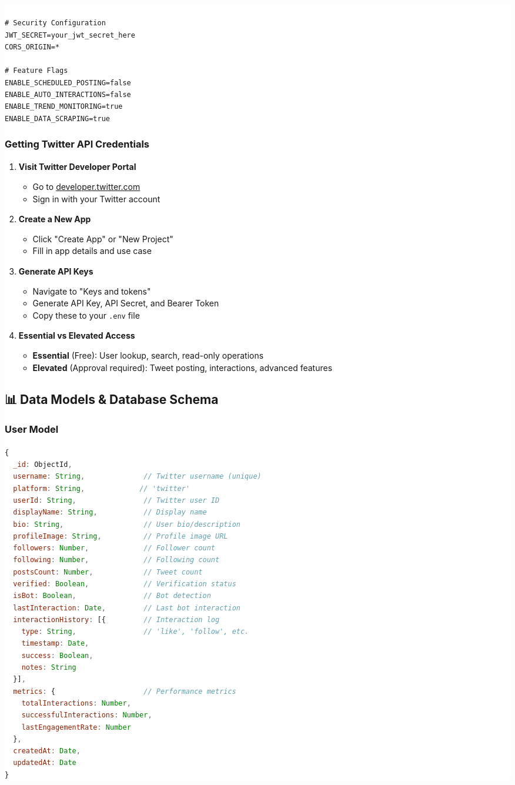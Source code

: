 ```env

# Security Configuration
JWT_SECRET=your_jwt_secret_here
CORS_ORIGIN=*

# Feature Flags
ENABLE_SCHEDULED_POSTING=false
ENABLE_AUTO_INTERACTIONS=false
ENABLE_TREND_MONITORING=true
ENABLE_DATA_SCRAPING=true
```

### Getting Twitter API Credentials

1. **Visit Twitter Developer Portal**
   - Go to [developer.twitter.com](https://developer.twitter.com)
   - Sign in with your Twitter account

2. **Create a New App**
   - Click "Create App" or "New Project"
   - Fill in app details and use case

3. **Generate API Keys**
   - Navigate to "Keys and tokens"
   - Generate API Key, API Secret, and Bearer Token
   - Copy these to your `.env` file

4. **Essential vs Elevated Access**
   - **Essential** (Free): User lookup, search, read-only operations
   - **Elevated** (Approval required): Tweet posting, interactions, advanced features

## 📊 Data Models & Database Schema

### User Model
```javascript
{
  _id: ObjectId,
  username: String,              // Twitter username (unique)
  platform: String,             // 'twitter'
  userId: String,                // Twitter user ID
  displayName: String,           // Display name
  bio: String,                   // User bio/description
  profileImage: String,          // Profile image URL
  followers: Number,             // Follower count
  following: Number,             // Following count
  postsCount: Number,            // Tweet count
  verified: Boolean,             // Verification status
  isBot: Boolean,                // Bot detection
  lastInteraction: Date,         // Last bot interaction
  interactionHistory: [{         // Interaction log
    type: String,                // 'like', 'follow', etc.
    timestamp: Date,
    success: Boolean,
    notes: String
  }],
  metrics: {                     // Performance metrics
    totalInteractions: Number,
    successfulInteractions: Number,
    lastEngagementRate: Number
  },
  createdAt: Date,
  updatedAt: Date
}
```